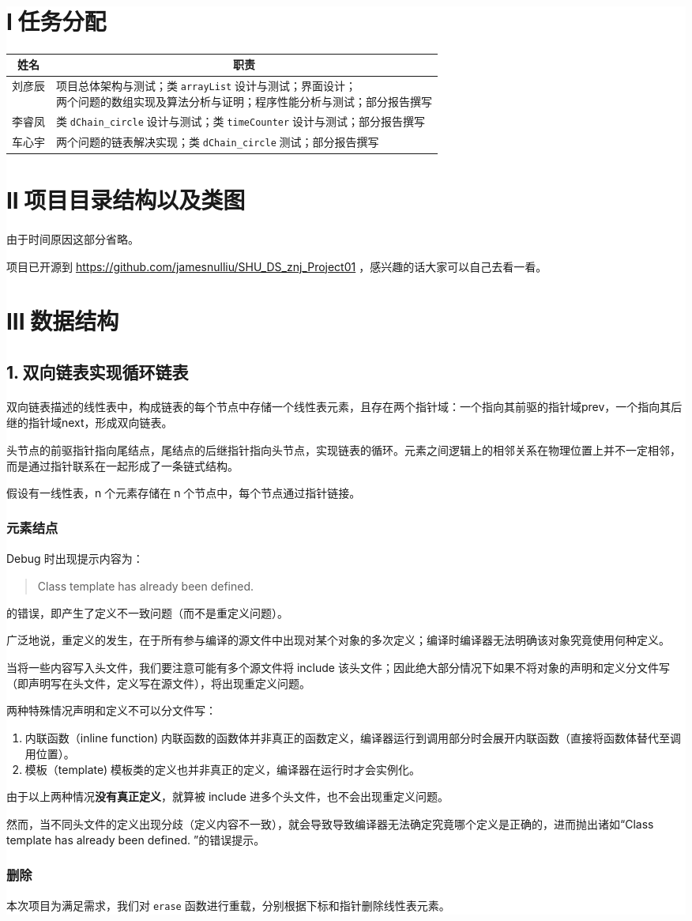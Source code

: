 # I 任务分配

| 姓名   | 职责                                                         |
| ------ | ------------------------------------------------------------ |
| 刘彦辰 | 项目总体架构与测试；类 `arrayList` 设计与测试；界面设计；<br>两个问题的数组实现及算法分析与证明；程序性能分析与测试；部分报告撰写 |
| 李睿凤 | 类 `dChain_circle` 设计与测试；类 `timeCounter` 设计与测试；部分报告撰写 |
| 车心宇 | 两个问题的链表解决实现；类 `dChain_circle` 测试；部分报告撰写|

# II 项目目录结构以及类图

由于时间原因这部分省略。

项目已开源到 https://github.com/jamesnulliu/SHU_DS_znj_Project01 ，感兴趣的话大家可以自己去看一看。

# III 数据结构

## 1. 双向链表实现循环链表

双向链表描述的线性表中，构成链表的每个节点中存储一个线性表元素，且存在两个指针域：一个指向其前驱的指针域prev，一个指向其后继的指针域next，形成双向链表。

头节点的前驱指针指向尾结点，尾结点的后继指针指向头节点，实现链表的循环。元素之间逻辑上的相邻关系在物理位置上并不一定相邻，而是通过指针联系在一起形成了一条链式结构。

假设有一线性表，n 个元素存储在 n 个节点中，每个节点通过指针链接。

### 元素结点

Debug 时出现提示内容为：

> Class template has already been defined. 

的错误，即产生了定义不一致问题（而不是重定义问题）。

广泛地说，重定义的发生，在于所有参与编译的源文件中出现对某个对象的多次定义；编译时编译器无法明确该对象究竟使用何种定义。

当将一些内容写入头文件，我们要注意可能有多个源文件将 include 该头文件；因此绝大部分情况下如果不将对象的声明和定义分文件写（即声明写在头文件，定义写在源文件），将出现重定义问题。

两种特殊情况声明和定义不可以分文件写：

1. 内联函数（inline function)
   内联函数的函数体并非真正的函数定义，编译器运行到调用部分时会展开内联函数（直接将函数体替代至调用位置）。
2. 模板（template)
   模板类的定义也并非真正的定义，编译器在运行时才会实例化。

由于以上两种情况**没有真正定义**，就算被 include 进多个头文件，也不会出现重定义问题。

然而，当不同头文件的定义出现分歧（定义内容不一致），就会导致导致编译器无法确定究竟哪个定义是正确的，进而抛出诸如“Class template has already been defined. ”的错误提示。

### 删除

本次项目为满足需求，我们对 `erase` 函数进行重载，分别根据下标和指针删除线性表元素。

